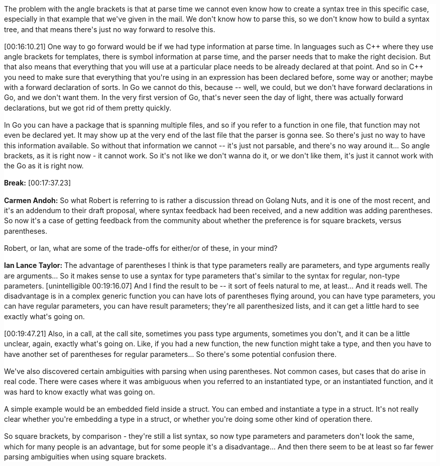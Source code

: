 The problem with the angle brackets is that at parse time we cannot even know how to create a syntax tree in this specific case, especially in that example that we've given in the mail. We don't know how to parse this, so we don't know how to build a syntax tree, and that means there's just no way forward to resolve this.

\[00:16:10.21\] One way to go forward would be if we had type information at parse time. In languages such as C++ where they use angle brackets for templates, there is symbol information at parse time, and the parser needs that to make the right decision. But that also means that everything that you will use at a particular place needs to be already declared at that point. And so in C++ you need to make sure that everything that you're using in an expression has been declared before, some way or another; maybe with a forward declaration of sorts. In Go we cannot do this, because -- well, we could, but we don't have forward declarations in Go, and we don't want them. In the very first version of Go, that's never seen the day of light, there was actually forward declarations, but we got rid of them pretty quickly.

In Go you can have a package that is spanning multiple files, and so if you refer to a function in one file, that function may not even be declared yet. It may show up at the very end of the last file that the parser is gonna see. So there's just no way to have this information available. So without that information we cannot -- it's just not parsable, and there's no way around it... So angle brackets, as it is right now - it cannot work. So it's not like we don't wanna do it, or we don't like them, it's just it cannot work with the Go as it is right now.

**Break:** \[00:17:37.23\]

**Carmen Andoh:** So what Robert is referring to is rather a discussion thread on Golang Nuts, and it is one of the most recent, and it's an addendum to their draft proposal, where syntax feedback had been received, and a new addition was adding parentheses. So now it's a case of getting feedback from the community about whether the preference is for square brackets, versus parentheses.

Robert, or Ian, what are some of the trade-offs for either/or of these, in your mind?

**Ian Lance Taylor:** The advantage of parentheses I think is that type parameters really are parameters, and type arguments really are arguments... So it makes sense to use a syntax for type parameters that's similar to the syntax for regular, non-type parameters. \[unintelligible 00:19:16.07\] And I find the result to be -- it sort of feels natural to me, at least... And it reads well. The disadvantage is in a complex generic function you can have lots of parentheses flying around, you can have type parameters, you can have regular parameters, you can have result parameters; they're all parenthesized lists, and it can get a little hard to see exactly what's going on.

\[00:19:47.21\] Also, in a call, at the call site, sometimes you pass type arguments, sometimes you don't, and it can be a little unclear, again, exactly what's going on. Like, if you had a new function, the new function might take a type, and then you have to have another set of parentheses for regular parameters... So there's some potential confusion there.

We've also discovered certain ambiguities with parsing when using parentheses. Not common cases, but cases that do arise in real code. There were cases where it was ambiguous when you referred to an instantiated type, or an instantiated function, and it was hard to know exactly what was going on.

A simple example would be an embedded field inside a struct. You can embed and instantiate a type in a struct. It's not really clear whether you're embedding a type in a struct, or whether you're doing some other kind of operation there.

So square brackets, by comparison - they're still a list syntax, so now type parameters and parameters don't look the same, which for many people is an advantage, but for some people it's a disadvantage... And then there seem to be at least so far fewer parsing ambiguities when using square brackets.

